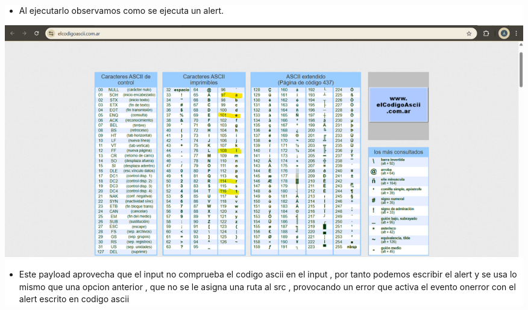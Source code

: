 * Al ejecutarlo observamos como se ejecuta un alert. 

![](img5.3/image50.png)

* Este payload aprovecha que el input no comprueba el codigo ascii en el input , por tanto podemos escribir el alert y se usa lo mismo que una opcion anterior , que no se le asigna una ruta al src , provocando un error que activa el evento onerror con el alert escrito en codigo ascii